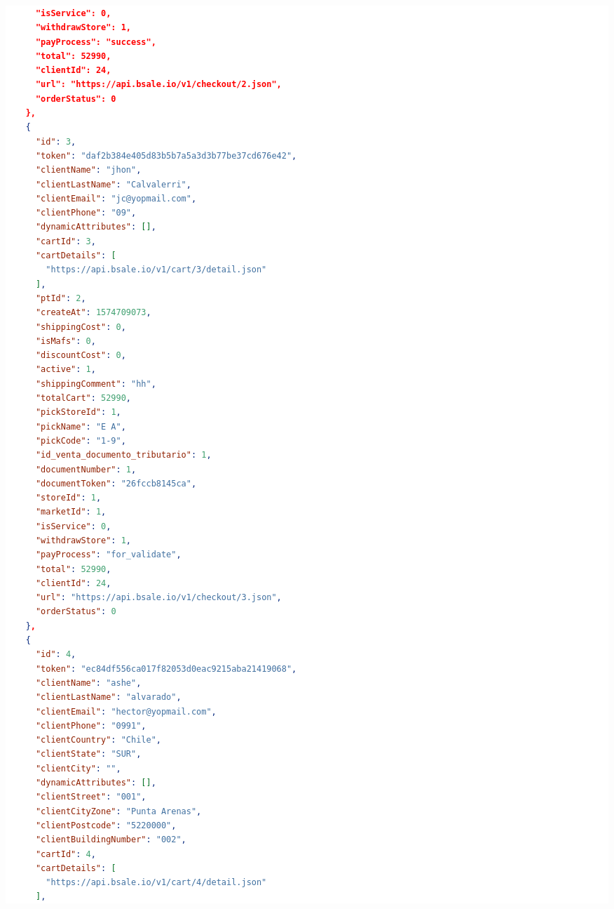 ```json title="Response /checkout/list.json"
      "isService": 0,
      "withdrawStore": 1,
      "payProcess": "success",
      "total": 52990,
      "clientId": 24,
      "url": "https://api.bsale.io/v1/checkout/2.json",
      "orderStatus": 0
    },
    {
      "id": 3,
      "token": "daf2b384e405d83b5b7a5a3d3b77be37cd676e42",
      "clientName": "jhon",
      "clientLastName": "Calvalerri",
      "clientEmail": "jc@yopmail.com",
      "clientPhone": "09",
      "dynamicAttributes": [],
      "cartId": 3,
      "cartDetails": [
        "https://api.bsale.io/v1/cart/3/detail.json"
      ],
      "ptId": 2,
      "createAt": 1574709073,
      "shippingCost": 0,
      "isMafs": 0,
      "discountCost": 0,
      "active": 1,
      "shippingComment": "hh",
      "totalCart": 52990,
      "pickStoreId": 1,
      "pickName": "E A",
      "pickCode": "1-9",
      "id_venta_documento_tributario": 1,
      "documentNumber": 1,
      "documentToken": "26fccb8145ca",
      "storeId": 1,
      "marketId": 1,
      "isService": 0,
      "withdrawStore": 1,
      "payProcess": "for_validate",
      "total": 52990,
      "clientId": 24,
      "url": "https://api.bsale.io/v1/checkout/3.json",
      "orderStatus": 0
    },
    {
      "id": 4,
      "token": "ec84df556ca017f82053d0eac9215aba21419068",
      "clientName": "ashe",
      "clientLastName": "alvarado",
      "clientEmail": "hector@yopmail.com",
      "clientPhone": "0991",
      "clientCountry": "Chile",
      "clientState": "SUR",
      "clientCity": "",
      "dynamicAttributes": [],
      "clientStreet": "001",
      "clientCityZone": "Punta Arenas",
      "clientPostcode": "5220000",
      "clientBuildingNumber": "002",
      "cartId": 4,
      "cartDetails": [
        "https://api.bsale.io/v1/cart/4/detail.json"
      ],
```